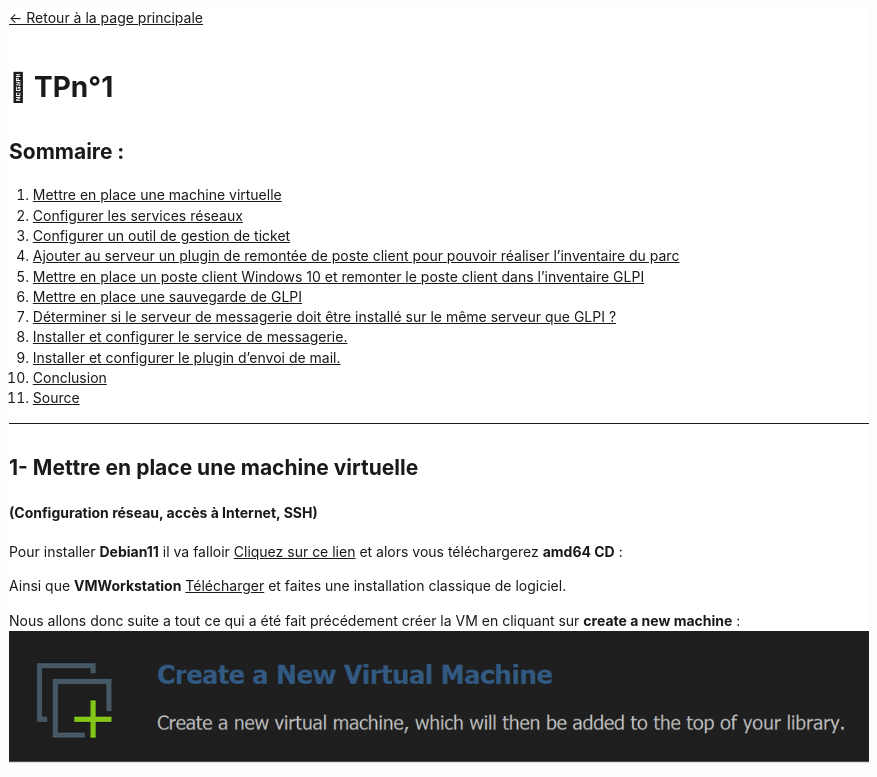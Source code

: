 [← Retour à la page principale](https://github.com/Cours-a-Ynov/TP-Linux#-tp-linux)

# 🐧 TPn°1

## Sommaire :
1) [Mettre en place une machine virtuelle](https://github.com/Cours-a-Ynov/TP-Linux/blob/main/TP1.md#1--mettre-en-place-une-machine-virtuelle)
2) [Configurer les services réseaux](https://github.com/Cours-a-Ynov/TP-Linux/blob/main/TP1.md#2--configurer-les-services-réseaux)
3) [Configurer un outil de gestion de ticket](https://github.com/Cours-a-Ynov/TP-Linux/blob/main/TP1.md#3--configurer-un-outil-de-gestion-de-ticket)
4) [Ajouter au serveur un plugin de remontée de poste client pour pouvoir réaliser l’inventaire du parc](https://github.com/Cours-a-Ynov/TP-Linux/blob/main/TP1.md#4--ajoutez-au-serveur-un-plugin-de-remontée-de-poste-client-pour-pouvoir-réaliser-linventaire-du-parc)
5) [Mettre en place un poste client Windows 10 et remonter le poste client dans l’inventaire GLPI](https://github.com/Cours-a-Ynov/TP-Linux/blob/main/TP1.md#5--mettre-en-place-un-poste-client-windows-10-et-remonter-le-poste-client-dans-linventaire-glpi)
6) [Mettre en place une sauvegarde de GLPI](https://github.com/Cours-a-Ynov/TP-Linux/blob/main/TP1.md#6--mettre-en-place-une-sauvegarde-de-glpi)
7) [Déterminer si le serveur de messagerie doit être installé sur le même serveur que GLPI ?](https://github.com/Cours-a-Ynov/TP-Linux/blob/main/TP1.md#7--déterminer-si-le-serveur-de-messagerie-doit-être-installé-sur-le-même-serveur-que-glpi--option)
8) [Installer et configurer le service de messagerie.](https://github.com/Cours-a-Ynov/TP-Linux/blob/main/TP1.md#8--installer-et-configurer-le-service-de-messagerie-option)
9) [Installer et configurer le plugin d’envoi de mail.](https://github.com/Cours-a-Ynov/TP-Linux/blob/main/TP1.md#9--installer-et-configurer-le-plugin-denvoi-de-mail-option)
10) [Conclusion](https://github.com/Cours-a-Ynov/TP-Linux/blob/main/TP1.md#10--conclusion)
11) [Source](https://github.com/Cours-a-Ynov/TP-Linux/blob/main/TP1.md#-source-)

***
## 1- Mettre en place une machine virtuelle
#### (Configuration réseau, accès à Internet, SSH)

Pour installer **Debian11** il va falloir [Cliquez sur ce lien](https://cdimage.debian.org/debian-cd/current/amd64/iso-cd/debian-11.0.0-amd64-netinst.iso) et alors vous téléchargerez **amd64 CD** :

Ainsi que **VMWorkstation** [Télécharger](https://www.vmware.com/go/getworkstation-win) et faites une installation classique de logiciel.

Nous allons donc suite a tout ce qui a été fait précédement créer la VM en cliquant sur **create a new machine** :
![](https://github.com/Cours-a-Ynov/TP-Linux/blob/main/Image/Creation1.png)
